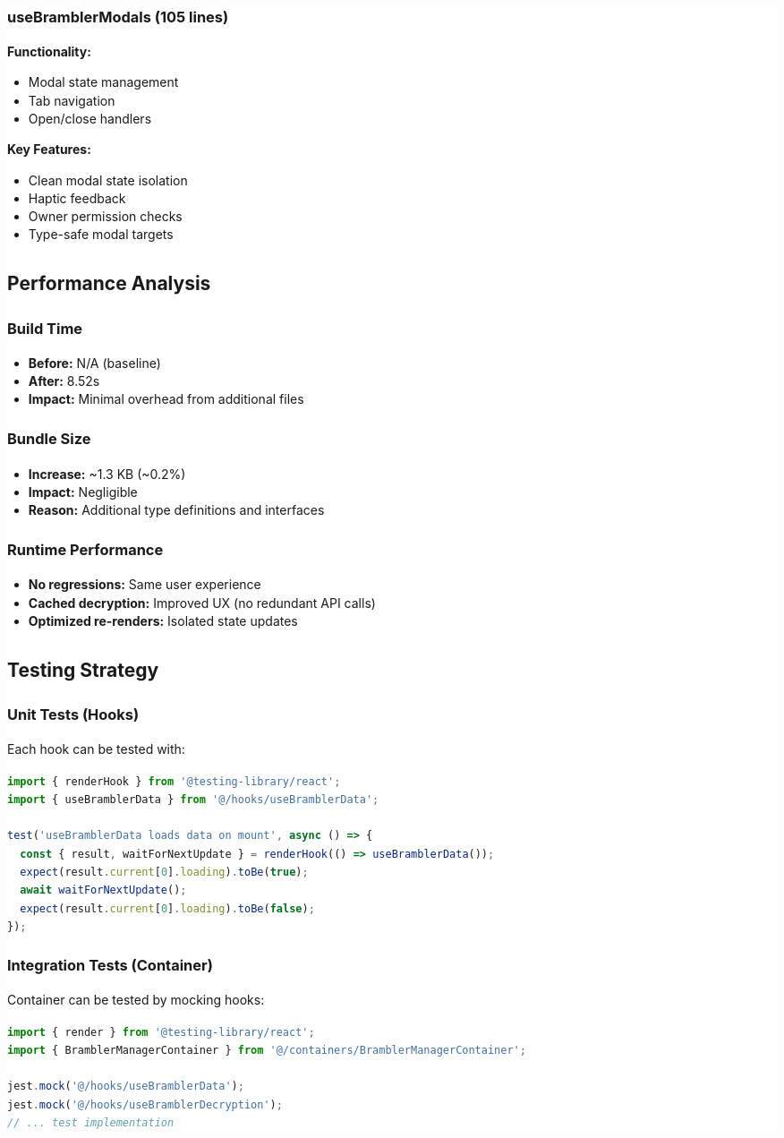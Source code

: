 ### useBramblerModals (105 lines)
**Functionality:**
- Modal state management
- Tab navigation
- Open/close handlers

**Key Features:**
- Clean modal state isolation
- Haptic feedback
- Owner permission checks
- Type-safe modal targets

## Performance Analysis

### Build Time
- **Before:** N/A (baseline)
- **After:** 8.52s
- **Impact:** Minimal overhead from additional files

### Bundle Size
- **Increase:** ~1.3 KB (~0.2%)
- **Impact:** Negligible
- **Reason:** Additional type definitions and interfaces

### Runtime Performance
- **No regressions:** Same user experience
- **Cached decryption:** Improved UX (no redundant API calls)
- **Optimized re-renders:** Isolated state updates

## Testing Strategy

### Unit Tests (Hooks)
Each hook can be tested with:
```typescript
import { renderHook } from '@testing-library/react';
import { useBramblerData } from '@/hooks/useBramblerData';

test('useBramblerData loads data on mount', async () => {
  const { result, waitForNextUpdate } = renderHook(() => useBramblerData());
  expect(result.current[0].loading).toBe(true);
  await waitForNextUpdate();
  expect(result.current[0].loading).toBe(false);
});
```

### Integration Tests (Container)
Container can be tested by mocking hooks:
```typescript
import { render } from '@testing-library/react';
import { BramblerManagerContainer } from '@/containers/BramblerManagerContainer';

jest.mock('@/hooks/useBramblerData');
jest.mock('@/hooks/useBramblerDecryption');
// ... test implementation
```
